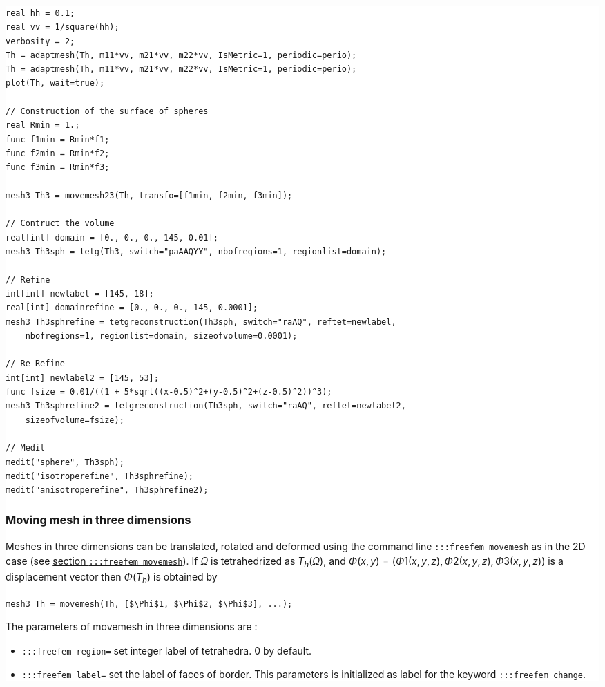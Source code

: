 ```freefem
real hh = 0.1;
real vv = 1/square(hh);
verbosity = 2;
Th = adaptmesh(Th, m11*vv, m21*vv, m22*vv, IsMetric=1, periodic=perio);
Th = adaptmesh(Th, m11*vv, m21*vv, m22*vv, IsMetric=1, periodic=perio);
plot(Th, wait=true);

// Construction of the surface of spheres
real Rmin = 1.;
func f1min = Rmin*f1;
func f2min = Rmin*f2;
func f3min = Rmin*f3;

mesh3 Th3 = movemesh23(Th, transfo=[f1min, f2min, f3min]);

// Contruct the volume
real[int] domain = [0., 0., 0., 145, 0.01];
mesh3 Th3sph = tetg(Th3, switch="paAAQYY", nbofregions=1, regionlist=domain);

// Refine
int[int] newlabel = [145, 18];
real[int] domainrefine = [0., 0., 0., 145, 0.0001];
mesh3 Th3sphrefine = tetgreconstruction(Th3sph, switch="raAQ", reftet=newlabel,
	nbofregions=1, regionlist=domain, sizeofvolume=0.0001);

// Re-Refine
int[int] newlabel2 = [145, 53];
func fsize = 0.01/((1 + 5*sqrt((x-0.5)^2+(y-0.5)^2+(z-0.5)^2))^3);
mesh3 Th3sphrefine2 = tetgreconstruction(Th3sph, switch="raAQ", reftet=newlabel2,
	sizeofvolume=fsize);

// Medit
medit("sphere", Th3sph);
medit("isotroperefine", Th3sphrefine);
medit("anisotroperefine", Th3sphrefine2);
```

### Moving mesh in three dimensions

Meshes in three dimensions can be translated, rotated and deformed using the command line `:::freefem movemesh` as in the 2D case (see [section `:::freefem movemesh`](#movemesh)). If $\Omega$ is tetrahedrized as $T_{h}(\Omega)$, and $\Phi(x,y)=(\Phi1(x,y,z), \Phi2(x,y,z), \Phi3(x,y,z))$ is a displacement vector then $\Phi(T_{h})$ is obtained by

```freefem
mesh3 Th = movemesh(Th, [$\Phi$1, $\Phi$2, $\Phi$3], ...);
```

The parameters of movemesh in three dimensions are :

* `:::freefem region=` set integer label of tetrahedra. 0 by default.

* `:::freefem label=` set the label of faces of border. This parameters is initialized as label for the keyword [`:::freefem change`](http://127.0.0.1:8000/documentation/MeshGeneration/#how-to-change-the-label-of-elements-and-border-elements-of-a-mesh).
